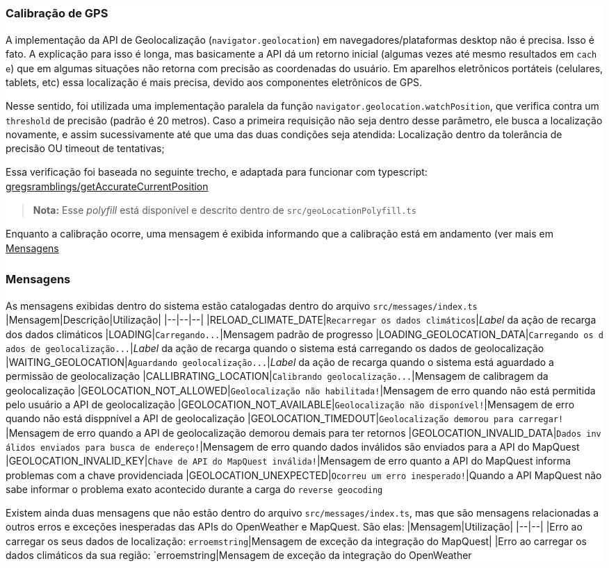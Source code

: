 
### Calibração de GPS

A implementação da API de Geolocalização (`navigator.geolocation`) em navegadores/plataformas desktop não é precisa. Isso é fato. A explicação para isso é longa, mas basicamente a API dá um retorno inicial (algumas vezes até mesmo resultados em `cache`) que em algumas situações não retorna com precisão as coordenadas do usuário. Em aparelhos eletrônicos portáteis (celulares, tablets, etc) essa localização é mais precisa, devido aos componentes eletrônicos de GPS.

Nesse sentido, foi utilizada uma implementação paralela da função `navigator.geolocation.watchPosition`, que verifica contra um `threshold` de precisão (padrão é 20 metros). Caso a primeira requisição não seja dentro desse parâmetro, ele busca a localização novamente, e assim sucessivamente até que uma das duas condições seja atendida: Localização dentro da tolerância de precisão OU timeout de tentativas;

Essa verificação foi baseada no seguinte trecho, e adaptada para funcionar com typescript: [gregsramblings/getAccurateCurrentPosition](https://github.com/gregsramblings/getAccurateCurrentPosition/blob/master/geo.js)

> **Nota:** Esse *polyfill* está disponível e descrito dentro de `src/geoLocationPolyfill.ts`

Enquanto a calibração ocorre, uma mensagem é exibida informando que a calibração está em andamento (ver mais em [Mensagens](#mensagens)

### Mensagens

As mensagens exibidas dentro do sistema estão catalogadas dentro do arquivo `src/messages/index.ts`
|Mensagem|Descrição|Utilização|
|--|--|--|
|RELOAD_CLIMATE_DATE|`Recarregar os dados climáticos`|*Label* da ação de recarga dos dados climáticos
|LOADING|`Carregando...`|Mensagem padrão de progresso
|LOADING_GEOLOCATION_DATA|`Carregando os dados de geolocalização...`|*Label* da ação de recarga quando o sistema está carregando os dados de geolocalização
|WAITING_GEOLOCATION|`Aguardando geolocalização...`|*Label* da ação de recarga quando o sistema está aguardado a permissão de geolocalização
|CALLIBRATING_LOCATION|`Calibrando geolocalização...`|Mensagem de calibragem da geolocalização
|GEOLOCATION_NOT_ALLOWED|`Geolocalização não habilitada!`|Mensagem de erro quando não está permitida pelo usuário a API de geolocalização
|GEOLOCATION_NOT_AVAILABLE|`Geolocalização não disponível!`|Mensagem de erro quando não está disppnível a API de geolocalização
|GEOLOCATION_TIMEDOUT|`Geolocalização demorou para carregar!`|Mensagem de erro quando a API de geolocalização demorou demais para ter retornos
|GEOLOCATION_INVALID_DATA|`Dados inválidos enviados para busca de endereço!`|Mensagem de erro quando dados inválidos são enviados para a API do MapQuest
|GEOLOCATION_INVALID_KEY|`Chave de API do MapQuest inválida!`|Mensagem de erro quanto a API do MapQuest informa problemas com a chave providenciada
|GEOLOCATION_UNEXPECTED|`Ocorreu um erro inesperado!`|Quando a API MapQuest não sabe informar o problema exato acontecido durante a carga do `reverse geocoding`

Existem ainda duas mensagens que não estão dentro do arquivo `src/messages/index.ts`, mas que são mensagens relacionadas a outros erros e exceções inesperadas das APIs do OpenWeather e MapQuest. São elas:
|Mensagem|Utilização|
|--|--|
|Erro ao carregar os seus dados de localização: `erroemstring`|Mensagem de exceção da integração do MapQuest|
|Erro ao carregar os dados climáticos da sua região: `erroemstring|Mensagem de exceção da integração do OpenWeather
